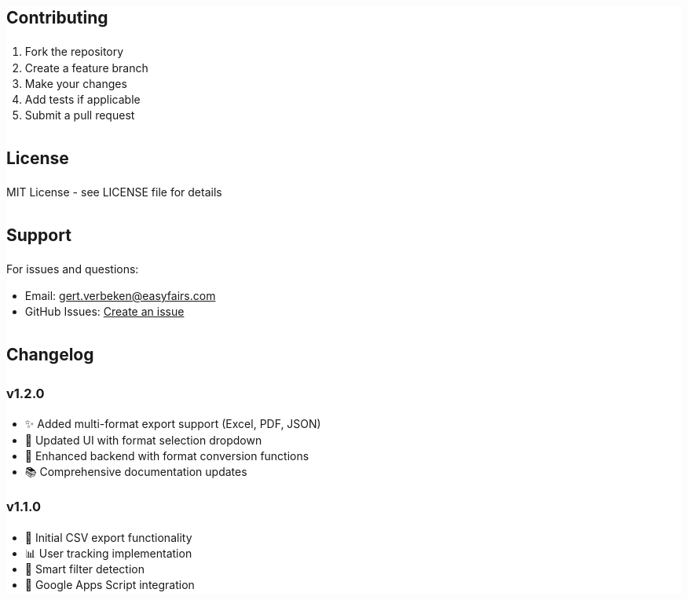 ## Contributing

1. Fork the repository
2. Create a feature branch
3. Make your changes
4. Add tests if applicable
5. Submit a pull request

## License

MIT License - see LICENSE file for details

## Support

For issues and questions:
- Email: gert.verbeken@easyfairs.com
- GitHub Issues: [Create an issue](https://github.com/gertverbeken-pixel/tableau-export-extension/issues)

## Changelog

### v1.2.0
- ✨ Added multi-format export support (Excel, PDF, JSON)
- 🎨 Updated UI with format selection dropdown
- 🔧 Enhanced backend with format conversion functions
- 📚 Comprehensive documentation updates

### v1.1.0
- 🚀 Initial CSV export functionality
- 📊 User tracking implementation
- 🎯 Smart filter detection
- 🔌 Google Apps Script integration
